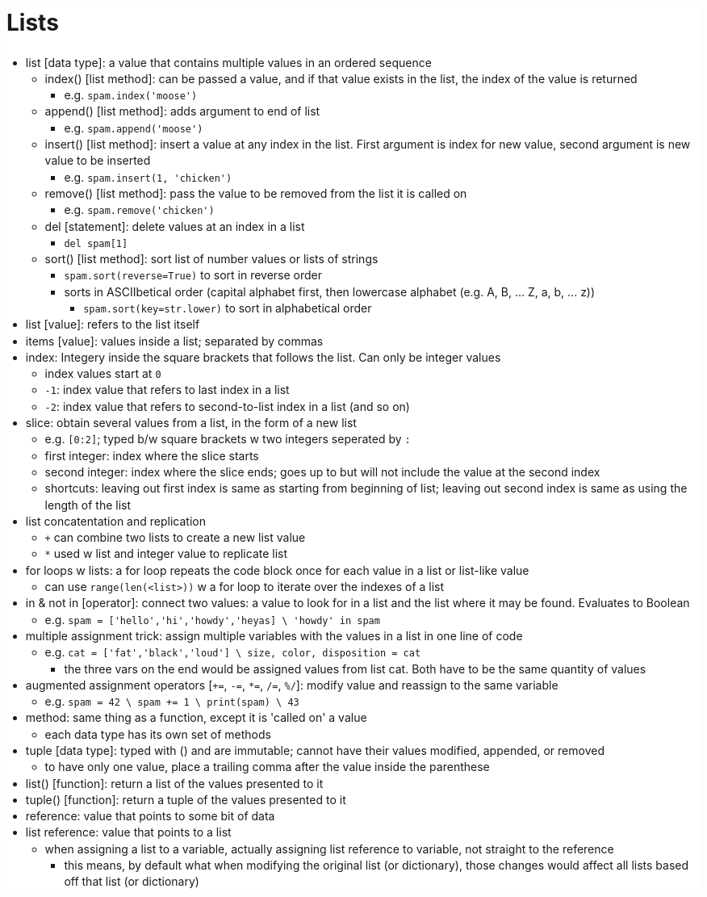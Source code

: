 # Lists 
- list [data type]: a value that contains multiple values in an ordered sequence
    - index() [list method]: can be passed a value, and if that value exists in the list, the index of the value is returned
        - e.g. `spam.index('moose')`
    - append() [list method]: adds argument to end of list
        - e.g. `spam.append('moose')`
    - insert() [list method]: insert a value at any index in the list. First argument is index for new value, second argument is new value to be inserted
        - e.g. `spam.insert(1, 'chicken')`
    - remove() [list method]: pass the value to be removed from the list it is called on
        - e.g. `spam.remove('chicken')`
    - del [statement]: delete values at an index in a list
        - `del spam[1]`
    - sort() [list method]: sort list of number values or lists of strings
        - `spam.sort(reverse=True)` to sort in reverse order
        - sorts in ASCIIbetical order (capital alphabet first, then lowercase alphabet (e.g. A, B, ... Z, a, b, ... z))
            - `spam.sort(key=str.lower)` to sort in alphabetical order
- list [value]: refers to the list itself 
- items [value]: values inside a list; separated by commas 
- index: Integery inside the square brackets that follows the list. Can only be integer values
    - index values start at `0`
    - `-1`: index value that refers to last index in a list
    - `-2`: index value that refers to second-to-list index in a list (and so on)
- slice: obtain several values from a list, in the form of a new list
    - e.g. `[0:2]`; typed b/w square brackets w two integers seperated by `:`
    - first integer: index where the slice starts
    - second integer: index where the slice ends; goes up to but will not include the value at the second index
    - shortcuts: leaving out first index is same as starting from beginning of list; leaving out second index is same as using the length of the list
- list concatentation and replication
    - `+` can combine two lists to create a new list value
    - `*` used w list and integer value to replicate list 
- for loops w lists: a for loop repeats the code block once for each value in a list or list-like value
    - can use `range(len(<list>))` w a for loop to iterate over the indexes of a list 
- in & not in [operator]: connect two values: a value to look for in a list and the list where it may be found. Evaluates to Boolean
    - e.g. `spam = ['hello','hi','howdy','heyas] \ 'howdy' in spam`
- multiple assignment trick: assign multiple variables with the values in a list in one line of code
    - e.g. `cat = ['fat','black','loud'] \ size, color, disposition = cat`
        - the three vars on the end would be assigned values from list cat. Both have to be the same quantity of values 
- augmented assignment operators [`+=`, `-=`, `*=`, `/=`, `%/`]: modify value and reassign to the same variable
    - e.g. `spam = 42 \ spam += 1 \ print(spam) \ 43`
- method: same thing as a function, except it is 'called on' a value
    - each data type has its own set of methods 
- tuple [data type]: typed with () and are immutable; cannot have their values modified, appended, or removed
    - to have only one value, place a trailing comma after the value inside the parenthese
- list() [function]: return a list of the values presented to it
- tuple() [function]: return a tuple of the values presented to it 
- reference: value that points to some bit of data
- list reference: value that points to a list
    - when assigning a list to a variable, actually assigning list reference to variable, not straight to the reference 
        - this means, by default what when modifying the original list (or dictionary), those changes would affect all lists based off that list (or dictionary)